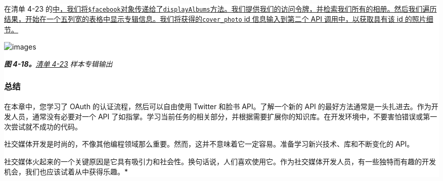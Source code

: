 在清单 4-23 的[中，我们将`$facebook`对象传递给了`displayAlbums`方法。我们提供我们的访问令牌，并检索我们所有的相册。然后我们遍历结果，开始在一个五列宽的表格中显示专辑信息。我们将获得的`cover_photo` id 信息输入到第二个 API 调用中，以获取具有该 id 的照片细节。](#list_4_23)

![images](images/0418.jpg)

***图 4-18。**[清单 4-23](#list_4_23) 样本专辑输出*

### 总结

在本章中，您学习了 OAuth 的认证流程，然后可以自由使用 Twitter 和脸书 API。了解一个新的 API 的最好方法通常是一头扎进去。作为开发人员，通常没有必要对一个 API 了如指掌。学习当前任务的相关部分，并根据需要扩展你的知识库。在开发环境中，不要害怕错误或第一次尝试就不成功的代码。

社交媒体开发是时尚的，不像其他编程领域那么重要。然而，这并不意味着它一定容易。准备学习新兴技术、库和不断变化的 API。

社交媒体火起来的一个关键原因是它具有吸引力和社会性。换句话说，人们喜欢使用它。作为社交媒体开发人员，有一些独特而有趣的开发机会，我们也应该试着从中获得乐趣。*